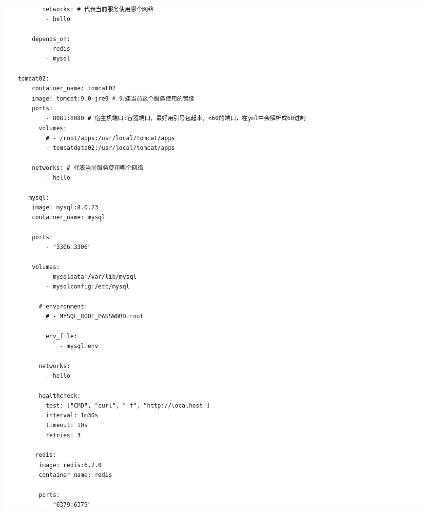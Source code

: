                networks: # 代表当前服务使用哪个网络
               	- hello
          	
          	depends_on:
          		- redis
          		- mysql
          
       	tomcat02:
       		container_name: tomcat02
           	image: tomcat:9.0-jre9 # 创建当前这个服务使用的镜像
           	ports:
      			- 8081:8080 # 宿主机端口:容器端口，最好用引号包起来，<60的端口，在yml中会解析成60进制
              volumes:
              	# - /root/apps:/usr/local/tomcat/apps
              	- tomcatdata02:/usr/local/tomcat/apps
              	
      		networks: # 代表当前服务使用哪个网络
      			- hello
      		
           mysql:
           	image: mysql:8.0.23
           	container_name: mysql
           	
           	ports:
           		- "3306:3306"
           		
           	volumes:
           		- mysqldata:/var/lib/mysql
           		- mysqlconfig:/etc/mysql
           		
              # environment:
              	# - MYSQL_ROOT_PASSWORD=root
            
             	env_file:
             		- mysql.env
              
              networks:
              	- hello
              
              healthcheck:
              	test: ["CMD", "curl", "-f", "http://localhost"]
              	interval: 1m30s
              	timeout: 10s
              	retries: 3
           
             redis:
              image: redis:6.2.0
              container_name: redis
      
              ports:
                - "6379:6379"
      